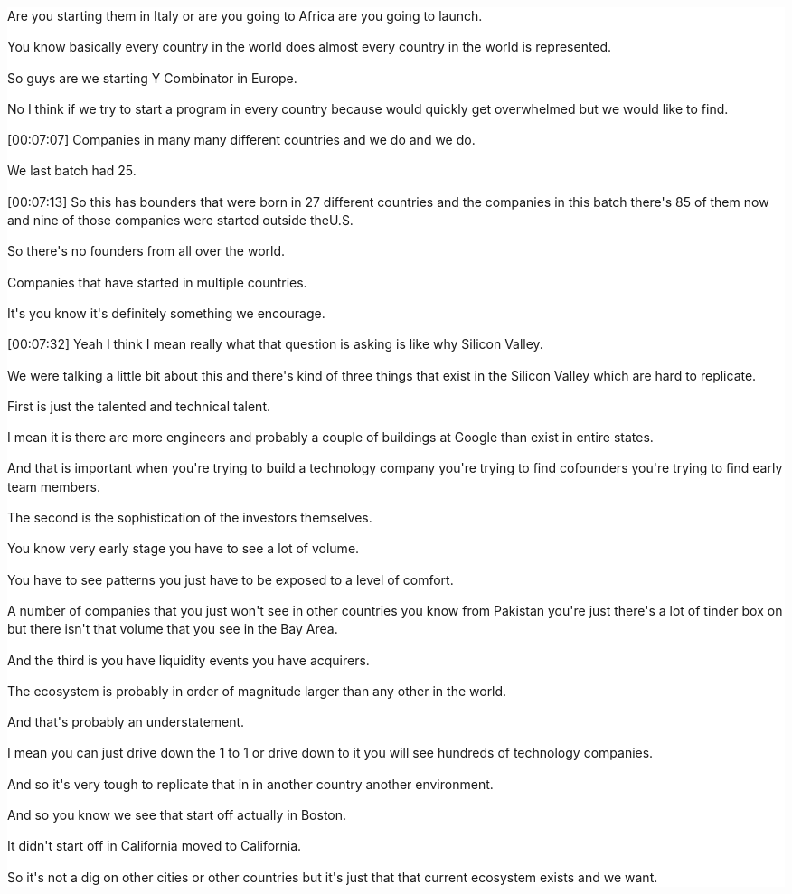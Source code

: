 Are you starting them in Italy or are you going to Africa are you going to launch.

You know basically every country in the world does almost every country in the world is represented.

So guys are we starting Y Combinator in Europe.

No I think if we try to start a program in every country because would quickly get overwhelmed but we would like to find.

 \[00:07:07\] Companies in many many different countries and we do and we do.

We last batch had 25.

 \[00:07:13\] So this has bounders that were born in 27 different countries and the companies in this batch there\'s 85 of them now and nine of those companies were started outside theU.S.

So there\'s no founders from all over the world.

Companies that have started in multiple countries.

It\'s you know it\'s definitely something we encourage.

 \[00:07:32\] Yeah I think I mean really what that question is asking is like why Silicon Valley.

We were talking a little bit about this and there\'s kind of three things that exist in the Silicon Valley which are hard to replicate.

First is just the talented and technical talent.

I mean it is there are more engineers and probably a couple of buildings at Google than exist in entire states.

And that is important when you\'re trying to build a technology company you\'re trying to find cofounders you\'re trying to find early team members.

The second is the sophistication of the investors themselves.

You know very early stage you have to see a lot of volume.

You have to see patterns you just have to be exposed to a level of comfort.

A number of companies that you just won\'t see in other countries you know from Pakistan you\'re just there\'s a lot of tinder box on but there isn\'t that volume that you see in the Bay Area.

And the third is you have liquidity events you have acquirers.

The ecosystem is probably in order of magnitude larger than any other in the world.

And that\'s probably an understatement.

I mean you can just drive down the 1 to 1 or drive down to it you will see hundreds of technology companies.

And so it\'s very tough to replicate that in in another country another environment.

And so you know we see that start off actually in Boston.

It didn\'t start off in California moved to California.

So it\'s not a dig on other cities or other countries but it\'s just that that current ecosystem exists and we want.
